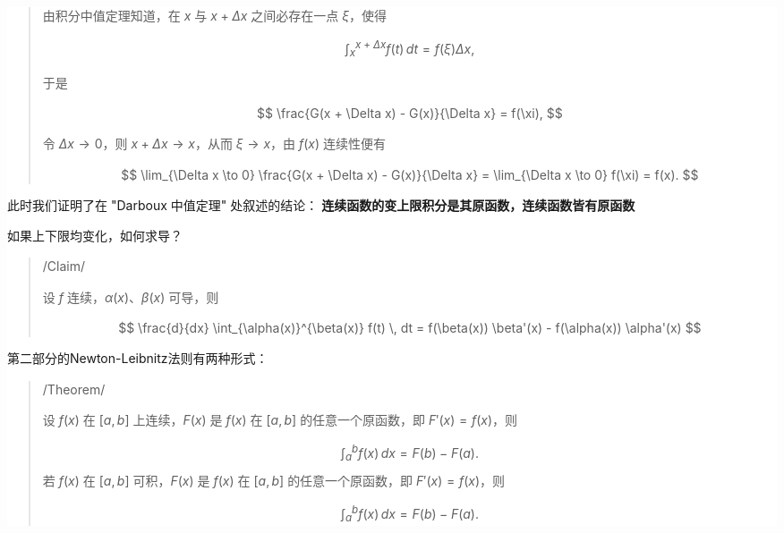 >
> 由积分中值定理知道，在 $x$ 与 $x + \Delta x$ 之间必存在一点 $\xi$，使得
>
>
> $$
> \int_{x}^{x + \Delta x} f(t) \, dt = f(\xi) \Delta x, 
> $$
>
>
> 于是
>
>
> $$
> \frac{G(x + \Delta x) - G(x)}{\Delta x} = f(\xi), 
> $$
>
>
> 令 $\Delta x \to 0$，则 $x + \Delta x \to x$，从而 $\xi \to x$，由 $f(x)$ 连续性便有
>
>
> $$
> \lim_{\Delta x \to 0} \frac{G(x + \Delta x) - G(x)}{\Delta x} = \lim_{\Delta x \to 0} f(\xi) = f(x).
> $$

此时我们证明了在 "Darboux 中值定理" 处叙述的结论： **连续函数的变上限积分是其原函数，连续函数皆有原函数**

如果上下限均变化，如何求导？

> /Claim/
>
> 设 $f$ 连续，$\alpha(x)$、$\beta(x)$ 可导，则
>
>
> $$
> \frac{d}{dx} \int_{\alpha(x)}^{\beta(x)} f(t) \, dt = f(\beta(x)) \beta'(x) - f(\alpha(x)) \alpha'(x)
> $$

第二部分的Newton-Leibnitz法则有两种形式：

> /Theorem/
>
> 设 $f(x)$ 在 $[a, b]$ 上连续，$F(x)$ 是 $f(x)$ 在 $[a, b]$ 的任意一个原函数，即 $F'(x) = f(x)$，则
>
> $$
> \int_{a}^{b} f(x) \, dx = F(b) - F(a).
> $$
> 若 $f(x)$ 在 $[a, b]$ 可积，$F(x)$ 是 $f(x)$ 在 $[a, b]$ 的任意一个原函数，即 $F'(x) = f(x)$，则
>
> $$
> \int_{a}^{b} f(x) \, dx = F(b) - F(a).
> $$

